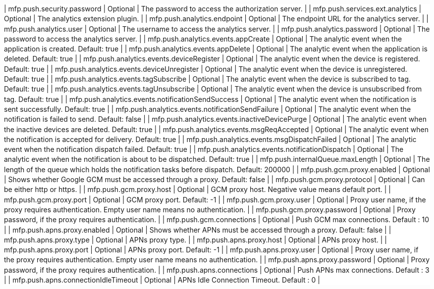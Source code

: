 | mfp.push.security.password | Optional	| The password to access the authorization server. |
| mfp.push.services.ext.analytics | Optional | The analytics extension plugin. |
| mfp.push.analytics.endpoint | Optional | The endpoint URL for the analytics server. |
| mfp.push.analytics.user | Optional | The username to access the analytics server. |
| mfp.push.analytics.password | Optional | The password to access the analytics server. |
| mfp.push.analytics.events.appCreate | Optional | The analytic event when the application is created. Default: true |
| mfp.push.analytics.events.appDelete | Optional | The analytic event when the application is deleted. Default: true |
| mfp.push.analytics.events.deviceRegister | Optional | The analytic event when the device is registered. Default: true |
| mfp.push.analytics.events.deviceUnregister | Optional	| The analytic event when the device is unregistered. Default: true |
| mfp.push.analytics.events.tagSubscribe | Optional | The analytic event when the device is subscribed to tag. Default: true |
| mfp.push.analytics.events.tagUnsubscribe | Optional | The analytic event when the device is unsubscribed from tag. Default: true |
| mfp.push.analytics.events.notificationSendSuccess | Optional | The analytic event when the notification is sent successfully. Default: true |
| mfp.push.analytics.events.notificationSendFailure | Optional | The analytic event when the notification is failed to send. Default: false |
| mfp.push.analytics.events.inactiveDevicePurge | Optional | The analytic event when the inactive devices are deleted. Default: true |
| mfp.push.analytics.events.msgReqAccepted | Optional | The analytic event when the notification is accepted for delivery. Default: true |
| mfp.push.analytics.events.msgDispatchFailed | Optional | The analytic event when the notification dispatch failed. Default: true |
| mfp.push.analytics.events.notificationDispatch | Optional	| The analytic event when the notification is about to be dispatched. Default: true |
| mfp.push.internalQueue.maxLength | Optional | The length of the queue which holds the notification tasks before dispatch. Default: 200000 |
| mfp.push.gcm.proxy.enabled | Optional	| Shows whether Google GCM must be accessed through a proxy. Default: false |
| mfp.push.gcm.proxy.protocol | Optional | Can be either http or https. |
| mfp.push.gcm.proxy.host | Optional | GCM proxy host. Negative value means default port. |
| mfp.push.gcm.proxy.port | Optional | GCM proxy port. Default: -1 |
| mfp.push.gcm.proxy.user | Optional | Proxy user name, if the proxy requires authentication. Empty user name means no authentication. |
| mfp.push.gcm.proxy.password | Optional | Proxy password, if the proxy requires authentication. |
| mfp.push.gcm.connections | Optional | Push GCM max connections. Default : 10 |
| mfp.push.apns.proxy.enabled | Optional | Shows whether APNs must be accessed through a proxy. Default: false |
| mfp.push.apns.proxy.type | Optional | APNs proxy type. |
| mfp.push.apns.proxy.host | Optional | APNs proxy host. |
| mfp.push.apns.proxy.port | Optional | APNs proxy port. Default: -1 |
| mfp.push.apns.proxy.user | Optional | Proxy user name, if the proxy requires authentication. Empty user name means no authentication. |
| mfp.push.apns.proxy.password | Optional | Proxy password, if the proxy requires authentication. |
| mfp.push.apns.connections | Optional | Push APNs max connections. Default : 3 |
| mfp.push.apns.connectionIdleTimeout | Optional | APNs Idle Connection Timeout. Default : 0 |

